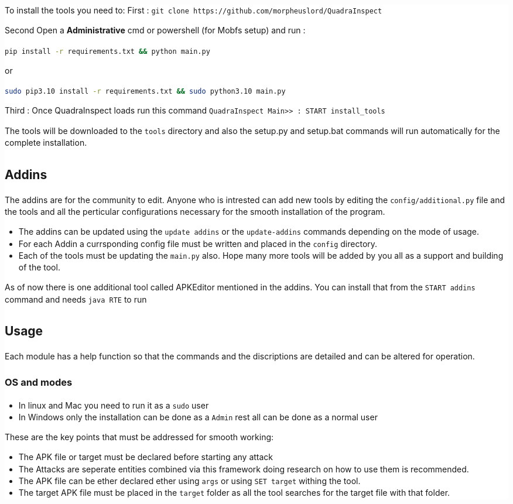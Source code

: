 To install the tools you need to:
First : 
`
git clone https://github.com/morpheuslord/QuadraInspect
`

Second Open a **Administrative** cmd or powershell (for Mobfs setup) and run : 
```bash
pip install -r requirements.txt && python main.py
``` 

or

```bash
sudo pip3.10 install -r requirements.txt && sudo python3.10 main.py
```

Third : Once QuadraInspect loads run this command
`
QuadraInspect Main>> : START install_tools
`

The tools will be downloaded to the `tools` directory and also the setup.py and setup.bat commands will run automatically for the complete installation.

## Addins

The addins are for the community to edit. Anyone who is intrested can add new tools by editing the `config/additional.py` file and the tools and all the perticular configurations necessary for the smooth installation of the program.

- The addins can be updated using the `update addins` or the `update-addins` commands depending on the mode of usage.
- For each Addin a currsponding config file must be written and placed in the `config` directory.
- Each of the tools must be updating the `main.py` also.
Hope many more tools will be added by you all as a support and building of the tool.

As of now there is one additional tool called APKEditor mentioned in the addins. You can install that from the `START addins` command and needs `java RTE` to run

## Usage
Each module has a help function so that the commands and the discriptions are detailed and can be altered for operation.

### OS and modes
- In linux and Mac you need to run it as a `sudo` user
- In Windows only the installation can be done as a `Admin` rest all can be done as a normal user 

These are the key points that must be addressed for smooth working:
- The APK file or target must be declared before starting any attack 
- The Attacks are seperate entities combined via this framework doing research on how to use them is recommended.
- The APK file can be ether declared ether using `args` or using `SET target` withing the tool.
- The target APK file must be placed in the `target` folder as all the tool searches for the target file with that folder.
